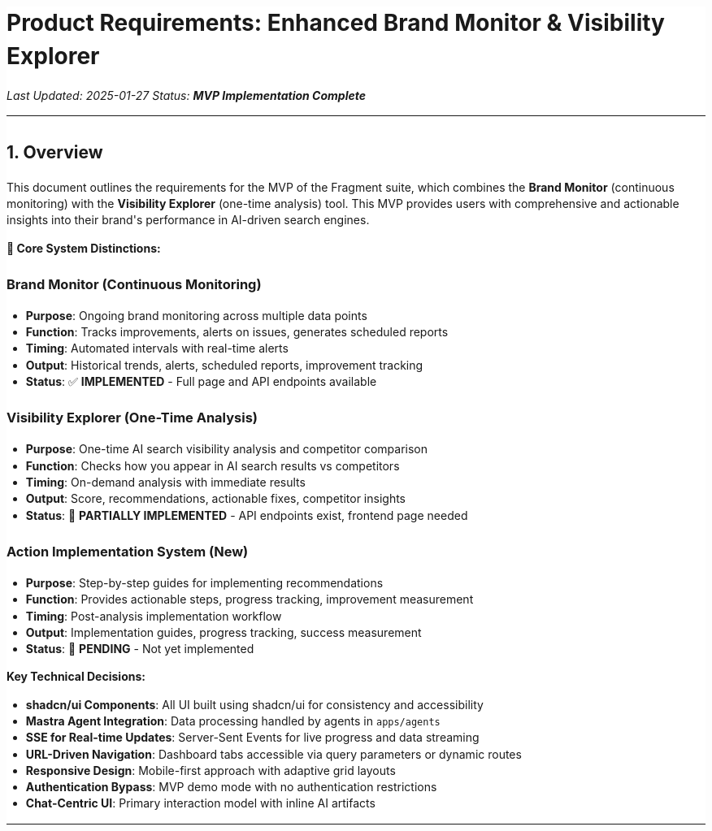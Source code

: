 # Product Requirements: Enhanced Brand Monitor & Visibility Explorer

_Last Updated: 2025-01-27_ _Status: **MVP Implementation Complete**_

---

## 1. Overview

This document outlines the requirements for the MVP of the Fragment suite, which
combines the **Brand Monitor** (continuous monitoring) with the **Visibility
Explorer** (one-time analysis) tool. This MVP provides users with comprehensive
and actionable insights into their brand's performance in AI-driven search
engines.

**🎯 Core System Distinctions:**

### **Brand Monitor** (Continuous Monitoring)

- **Purpose**: Ongoing brand monitoring across multiple data points
- **Function**: Tracks improvements, alerts on issues, generates scheduled
  reports
- **Timing**: Automated intervals with real-time alerts
- **Output**: Historical trends, alerts, scheduled reports, improvement tracking
- **Status**: ✅ **IMPLEMENTED** - Full page and API endpoints available

### **Visibility Explorer** (One-Time Analysis)

- **Purpose**: One-time AI search visibility analysis and competitor comparison
- **Function**: Checks how you appear in AI search results vs competitors
- **Timing**: On-demand analysis with immediate results
- **Output**: Score, recommendations, actionable fixes, competitor insights
- **Status**: 🚧 **PARTIALLY IMPLEMENTED** - API endpoints exist, frontend page
  needed

### **Action Implementation System** (New)

- **Purpose**: Step-by-step guides for implementing recommendations
- **Function**: Provides actionable steps, progress tracking, improvement
  measurement
- **Timing**: Post-analysis implementation workflow
- **Output**: Implementation guides, progress tracking, success measurement
- **Status**: 🚨 **PENDING** - Not yet implemented

**Key Technical Decisions:**

- **shadcn/ui Components**: All UI built using shadcn/ui for consistency and
  accessibility
- **Mastra Agent Integration**: Data processing handled by agents in
  `apps/agents`
- **SSE for Real-time Updates**: Server-Sent Events for live progress and data
  streaming
- **URL-Driven Navigation**: Dashboard tabs accessible via query parameters or
  dynamic routes
- **Responsive Design**: Mobile-first approach with adaptive grid layouts
- **Authentication Bypass**: MVP demo mode with no authentication restrictions
- **Chat-Centric UI**: Primary interaction model with inline AI artifacts

---